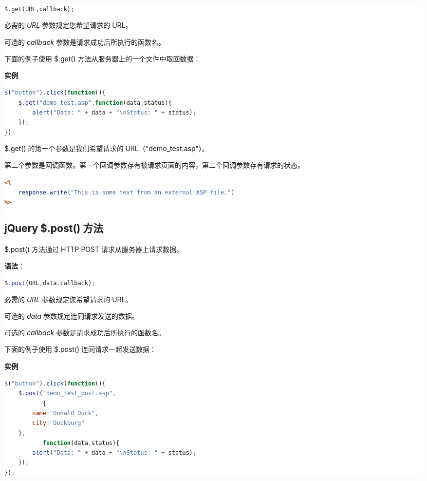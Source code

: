 ```
$.get(URL,callback);
```

必需的 *URL* 参数规定您希望请求的 URL。

可选的 *callback* 参数是请求成功后所执行的函数名。

下面的例子使用 $.get() 方法从服务器上的一个文件中取回数据：

**实例**

```js
$("button").click(function(){
    $.get("demo_test.asp",function(data,status){
        alert("Data: " + data + "\nStatus: " + status);
    });
});
```

$.get() 的第一个参数是我们希望请求的 URL（"demo_test.asp"）。

第二个参数是回调函数。第一个回调参数存有被请求页面的内容，第二个回调参数存有请求的状态。

```asp
<%
	response.write("This is some text from an external ASP file.")
%>
```

## jQuery $.post() 方法

$.post() 方法通过 HTTP POST 请求从服务器上请求数据。

**语法**：

```js
$.post(URL,data,callback);
```

必需的 *URL* 参数规定您希望请求的 URL。

可选的 *data* 参数规定连同请求发送的数据。

可选的 *callback* 参数是请求成功后所执行的函数名。

下面的例子使用 $.post() 连同请求一起发送数据：

**实例**

```js
$("button").click(function(){
    $.post("demo_test_post.asp",
           {
        name:"Donald Duck",
        city:"Duckburg"
    },
           function(data,status){
        alert("Data: " + data + "\nStatus: " + status);
    });
});
```
